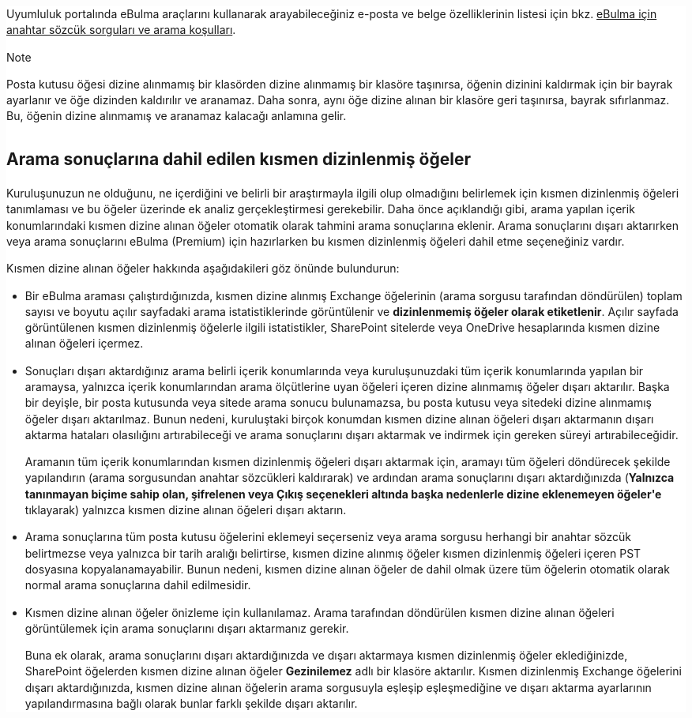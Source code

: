 Uyumluluk portalında eBulma araçlarını kullanarak arayabileceğiniz e-posta ve belge özelliklerinin listesi için bkz. [eBulma için anahtar sözcük sorguları ve arama koşulları](keyword-queries-and-search-conditions.md).
  
> [!NOTE]
> Posta kutusu öğesi dizine alınmamış bir klasörden dizine alınmamış bir klasöre taşınırsa, öğenin dizinini kaldırmak için bir bayrak ayarlanır ve öğe dizinden kaldırılır ve aranamaz. Daha sonra, aynı öğe dizine alınan bir klasöre geri taşınırsa, bayrak sıfırlanmaz. Bu, öğenin dizine alınmamış ve aranamaz kalacağı anlamına gelir.

## <a name="partially-indexed-items-included-in-the-search-results"></a>Arama sonuçlarına dahil edilen kısmen dizinlenmiş öğeler

Kuruluşunuzun ne olduğunu, ne içerdiğini ve belirli bir araştırmayla ilgili olup olmadığını belirlemek için kısmen dizinlenmiş öğeleri tanımlaması ve bu öğeler üzerinde ek analiz gerçekleştirmesi gerekebilir. Daha önce açıklandığı gibi, arama yapılan içerik konumlarındaki kısmen dizine alınan öğeler otomatik olarak tahmini arama sonuçlarına eklenir. Arama sonuçlarını dışarı aktarırken veya arama sonuçlarını eBulma (Premium) için hazırlarken bu kısmen dizinlenmiş öğeleri dahil etme seçeneğiniz vardır.
  
Kısmen dizine alınan öğeler hakkında aşağıdakileri göz önünde bulundurun:
  
- Bir eBulma araması çalıştırdığınızda, kısmen dizine alınmış Exchange öğelerinin (arama sorgusu tarafından döndürülen) toplam sayısı ve boyutu açılır sayfadaki arama istatistiklerinde görüntülenir ve **dizinlenmemiş öğeler olarak etiketlenir**. Açılır sayfada görüntülenen kısmen dizinlenmiş öğelerle ilgili istatistikler, SharePoint sitelerde veya OneDrive hesaplarında kısmen dizine alınan öğeleri içermez.

- Sonuçları dışarı aktardığınız arama belirli içerik konumlarında veya kuruluşunuzdaki tüm içerik konumlarında yapılan bir aramaysa, yalnızca içerik konumlarından arama ölçütlerine uyan öğeleri içeren dizine alınmamış öğeler dışarı aktarılır. Başka bir deyişle, bir posta kutusunda veya sitede arama sonucu bulunamazsa, bu posta kutusu veya sitedeki dizine alınmamış öğeler dışarı aktarılmaz. Bunun nedeni, kuruluştaki birçok konumdan kısmen dizine alınan öğeleri dışarı aktarmanın dışarı aktarma hataları olasılığını artırabileceği ve arama sonuçlarını dışarı aktarmak ve indirmek için gereken süreyi artırabileceğidir.

    Aramanın tüm içerik konumlarından kısmen dizinlenmiş öğeleri dışarı aktarmak için, aramayı tüm öğeleri döndürecek şekilde yapılandırın (arama sorgusundan anahtar sözcükleri kaldırarak) ve ardından arama sonuçlarını dışarı aktardığınızda (**Yalnızca tanınmayan biçime sahip olan, şifrelenen veya Çıkış seçenekleri altında başka nedenlerle dizine eklenemeyen öğeler'e** tıklayarak) yalnızca kısmen dizine alınan öğeleri dışarı aktarın.

- Arama sonuçlarına tüm posta kutusu öğelerini eklemeyi seçerseniz veya arama sorgusu herhangi bir anahtar sözcük belirtmezse veya yalnızca bir tarih aralığı belirtirse, kısmen dizine alınmış öğeler kısmen dizinlenmiş öğeleri içeren PST dosyasına kopyalanamayabilir. Bunun nedeni, kısmen dizine alınan öğeler de dahil olmak üzere tüm öğelerin otomatik olarak normal arama sonuçlarına dahil edilmesidir.

- Kısmen dizine alınan öğeler önizleme için kullanılamaz. Arama tarafından döndürülen kısmen dizine alınan öğeleri görüntülemek için arama sonuçlarını dışarı aktarmanız gerekir.

   Buna ek olarak, arama sonuçlarını dışarı aktardığınızda ve dışarı aktarmaya kısmen dizinlenmiş öğeler eklediğinizde, SharePoint öğelerden kısmen dizine alınan öğeler **Gezinilemez** adlı bir klasöre aktarılır. Kısmen dizinlenmiş Exchange öğelerini dışarı aktardığınızda, kısmen dizine alınan öğelerin arama sorgusuyla eşleşip eşleşmediğine ve dışarı aktarma ayarlarının yapılandırmasına bağlı olarak bunlar farklı şekilde dışarı aktarılır. 
